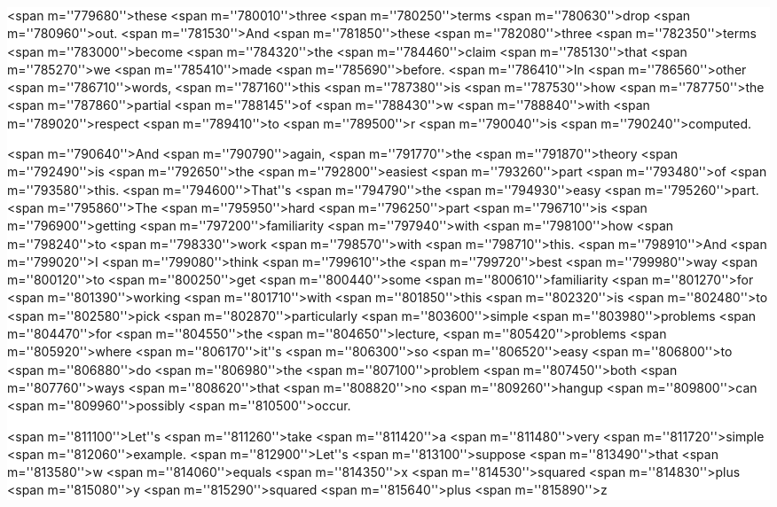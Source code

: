   <span m=''779680''>these</span> <span m=''780010''>three</span> <span m=''780250''>terms</span>
  <span m=''780630''>drop</span> <span m=''780960''>out.</span> <span m=''781530''>And</span>
  <span m=''781850''>these</span> <span m=''782080''>three</span> <span m=''782350''>terms</span>
  <span m=''783000''>become</span> <span m=''784320''>the</span> <span m=''784460''>claim</span>
  <span m=''785130''>that</span> <span m=''785270''>we</span> <span m=''785410''>made</span>
  <span m=''785690''>before.</span> <span m=''786410''>In</span> <span m=''786560''>other</span>
  <span m=''786710''>words,</span> <span m=''787160''>this</span> <span m=''787380''>is</span>
  <span m=''787530''>how</span> <span m=''787750''>the</span> <span m=''787860''>partial</span>
  <span m=''788145''>of</span> <span m=''788430''>w</span> <span m=''788840''>with</span>
  <span m=''789020''>respect</span> <span m=''789410''>to</span> <span m=''789500''>r</span>
  <span m=''790040''>is</span> <span m=''790240''>computed.</span> </p><p><span m=''790640''>And</span>
  <span m=''790790''>again,</span> <span m=''791770''>the</span> <span m=''791870''>theory</span>
  <span m=''792490''>is</span> <span m=''792650''>the</span> <span m=''792800''>easiest</span>
  <span m=''793260''>part</span> <span m=''793480''>of</span> <span m=''793580''>this.</span>
  <span m=''794600''>That''s</span> <span m=''794790''>the</span> <span m=''794930''>easy</span>
  <span m=''795260''>part.</span> <span m=''795860''>The</span> <span m=''795950''>hard</span>
  <span m=''796250''>part</span> <span m=''796710''>is</span> <span m=''796900''>getting</span>
  <span m=''797200''>familiarity</span> <span m=''797940''>with</span> <span m=''798100''>how</span>
  <span m=''798240''>to</span> <span m=''798330''>work</span> <span m=''798570''>with</span>
  <span m=''798710''>this.</span> <span m=''798910''>And</span> <span m=''799020''>I</span>
  <span m=''799080''>think</span> <span m=''799610''>the</span> <span m=''799720''>best</span>
  <span m=''799980''>way</span> <span m=''800120''>to</span> <span m=''800250''>get</span>
  <span m=''800440''>some</span> <span m=''800610''>familiarity</span> <span m=''801270''>for</span>
  <span m=''801390''>working</span> <span m=''801710''>with</span> <span m=''801850''>this</span>
  <span m=''802320''>is</span> <span m=''802480''>to</span> <span m=''802580''>pick</span>
  <span m=''802870''>particularly</span> <span m=''803600''>simple</span> <span m=''803980''>problems</span>
  <span m=''804470''>for</span> <span m=''804550''>the</span> <span m=''804650''>lecture,</span>
  <span m=''805420''>problems</span> <span m=''805920''>where</span> <span m=''806170''>it''s</span>
  <span m=''806300''>so</span> <span m=''806520''>easy</span> <span m=''806800''>to</span>
  <span m=''806880''>do</span> <span m=''806980''>the</span> <span m=''807100''>problem</span>
  <span m=''807450''>both</span> <span m=''807760''>ways</span> <span m=''808620''>that</span>
  <span m=''808820''>no</span> <span m=''809260''>hangup</span> <span m=''809800''>can</span>
  <span m=''809960''>possibly</span> <span m=''810500''>occur.</span> </p><p><span
  m=''811100''>Let''s</span> <span m=''811260''>take</span> <span m=''811420''>a</span>
  <span m=''811480''>very</span> <span m=''811720''>simple</span> <span m=''812060''>example.</span>
  <span m=''812900''>Let''s</span> <span m=''813100''>suppose</span> <span m=''813490''>that</span>
  <span m=''813580''>w</span> <span m=''814060''>equals</span> <span m=''814350''>x</span>
  <span m=''814530''>squared</span> <span m=''814830''>plus</span> <span m=''815080''>y</span>
  <span m=''815290''>squared</span> <span m=''815640''>plus</span> <span m=''815890''>z</span>
